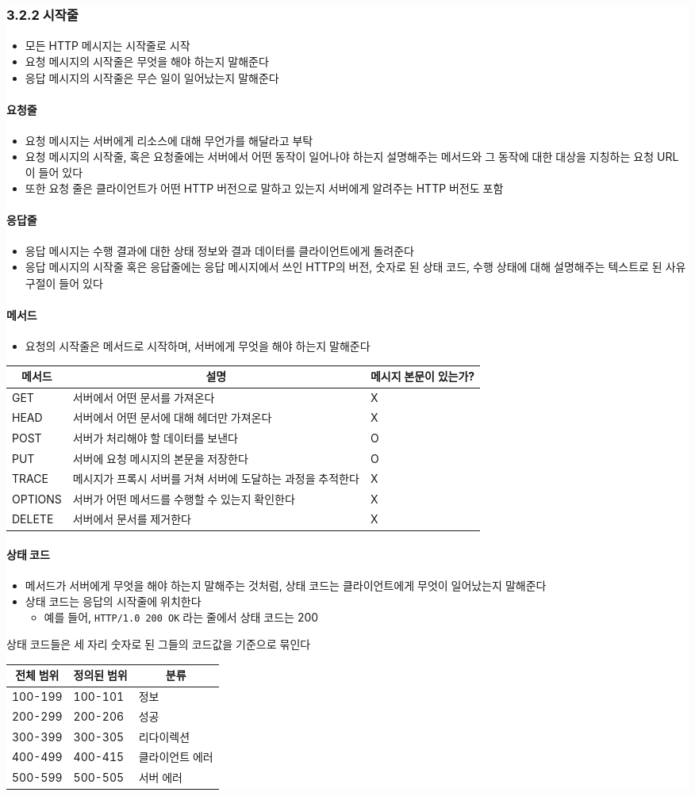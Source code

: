 ### 3.2.2 시작줄

* 모든 HTTP 메시지는 시작줄로 시작
* 요청 메시지의 시작줄은 무엇을 해야 하는지 말해준다
* 응답 메시지의 시작줄은 무슨 일이 일어났는지 말해준다

#### 요청줄

* 요청 메시지는 서버에게 리소스에 대해 무언가를 해달라고 부탁
* 요청 메시지의 시작줄, 혹은 요청줄에는 서버에서 어떤 동작이 일어나야 하는지 설명해주는 메서드와 그 동작에 대한 대상을 지칭하는 요청 URL이 들어 있다
* 또한 요청 줄은 클라이언트가 어떤 HTTP 버전으로 말하고 있는지 서버에게 알려주는 HTTP 버전도 포함

#### 응답줄

* 응답 메시지는 수행 결과에 대한 상태 정보와 결과 데이터를 클라이언트에게 돌려준다
* 응답 메시지의 시작줄 혹은 응답줄에는 응답 메시지에서 쓰인 HTTP의 버전, 숫자로 된 상태 코드, 수행 상태에 대해 설명해주는 텍스트로 된 사유 구절이 들어 있다

#### 메서드

* 요청의 시작줄은 메서드로 시작하며, 서버에게 무엇을 해야 하는지 말해준다

| 메서드  | 설명                                                        | 메시지 본문이 있는가? |
| ------- | ----------------------------------------------------------- | --------------------- |
| GET     | 서버에서 어떤 문서를 가져온다                               | X                     |
| HEAD    | 서버에서 어떤 문서에 대해 헤더만 가져온다                   | X                     |
| POST    | 서버가 처리해야 할 데이터를 보낸다                          | O                     |
| PUT     | 서버에 요청 메시지의 본문을 저장한다                        | O                     |
| TRACE   | 메시지가 프록시 서버를 거쳐 서버에 도달하는 과정을 추적한다 | X                     |
| OPTIONS | 서버가 어떤 메서드를 수행할 수 있는지 확인한다              | X                     |
| DELETE  | 서버에서 문서를 제거한다                                    | X                     |



#### 상태 코드

* 메서드가 서버에게 무엇을 해야 하는지 말해주는 것처럼, 상태 코드는 클라이언트에게 무엇이 일어났는지 말해준다
* 상태 코드는 응답의 시작줄에 위치한다
  * 예를 들어, `HTTP/1.0 200 OK` 라는 줄에서 상태 코드는 200

상태 코드들은 세 자리 숫자로 된 그들의 코드값을 기준으로 묶인다

| 전체 범위 | 정의된 범위 | 분류            |
| --------- | ----------- | --------------- |
| 100-199   | 100-101     | 정보            |
| 200-299   | 200-206     | 성공            |
| 300-399   | 300-305     | 리다이렉션      |
| 400-499   | 400-415     | 클라이언트 에러 |
| 500-599   | 500-505     | 서버 에러       |
